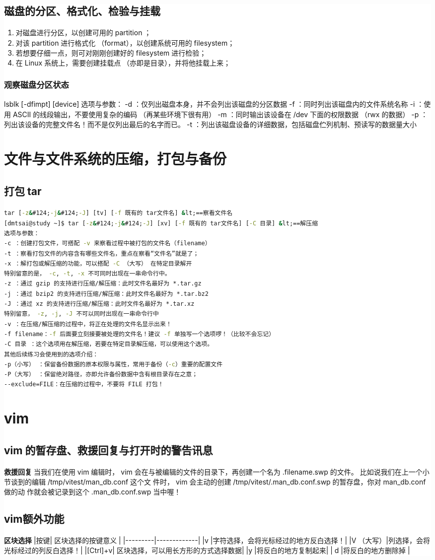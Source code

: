 ##  磁盘的分区、格式化、检验与挂载

1. 对磁盘进行分区，以创建可用的 partition ；
2. 对该 partition 进行格式化 （format），以创建系统可用的 filesystem；
3. 若想要仔细一点，则可对刚刚创建好的 filesystem 进行检验；
4. 在 Linux 系统上，需要创建挂载点 （亦即是目录），并将他挂载上来；
 ### 观察磁盘分区状态
  lsblk [-dfimpt] [device]
选项与参数：
-d ：仅列出磁盘本身，并不会列出该磁盘的分区数据
-f ：同时列出该磁盘内的文件系统名称
-i ：使用 ASCII 的线段输出，不要使用复杂的编码 （再某些环境下很有用）
-m ：同时输出该设备在 /dev 下面的权限数据 （rwx 的数据）
-p ：列出该设备的完整文件名！而不是仅列出最后的名字而已。
-t ：列出该磁盘设备的详细数据，包括磁盘伫列机制、预读写的数据量大小
# 文件与文件系统的压缩，打包与备份
## 打包 tar
```cmd
tar [-z&#124;-j&#124;-J] [tv] [-f 既有的 tar文件名] &lt;==察看文件名
[dmtsai@study ~]$ tar [-z&#124;-j&#124;-J] [xv] [-f 既有的 tar文件名] [-C 目录] &lt;==解压缩
选项与参数：
-c ：创建打包文件，可搭配 -v 来察看过程中被打包的文件名（filename）
-t ：察看打包文件的内容含有哪些文件名，重点在察看“文件名”就是了；
-x ：解打包或解压缩的功能，可以搭配 -C （大写） 在特定目录解开
特别留意的是， -c, -t, -x 不可同时出现在一串命令行中。
-z ：通过 gzip 的支持进行压缩/解压缩：此时文件名最好为 *.tar.gz
-j ：通过 bzip2 的支持进行压缩/解压缩：此时文件名最好为 *.tar.bz2
-J ：通过 xz 的支持进行压缩/解压缩：此时文件名最好为 *.tar.xz
特别留意， -z, -j, -J 不可以同时出现在一串命令行中
-v ：在压缩/解压缩的过程中，将正在处理的文件名显示出来！
-f filename：-f 后面要立刻接要被处理的文件名！建议 -f 单独写一个选项啰！（比较不会忘记）
-C 目录 ：这个选项用在解压缩，若要在特定目录解压缩，可以使用这个选项。
其他后续练习会使用到的选项介绍：
-p（小写） ：保留备份数据的原本权限与属性，常用于备份（-c）重要的配置文件
-P（大写） ：保留绝对路径，亦即允许备份数据中含有根目录存在之意；
--exclude=FILE：在压缩的过程中，不要将 FILE 打包！
```
# vim
##  vim 的暂存盘、救援回复与打开时的警告讯息
**救援回复**
当我们在使用 vim 编辑时， vim 会在与被编辑的文件的目录下，再创建一个名为
.filename.swp 的文件。 比如说我们在上一个小节谈到的编辑 /tmp/vitest/man_db.conf 这个文
件时， vim 会主动的创建 /tmp/vitest/.man_db.conf.swp 的暂存盘，你对 man_db.conf 做的动
作就会被记录到这个 .man_db.conf.swp 当中喔！
## vim额外功能
 **区块选择**
|按键| 区块选择的按键意义 |
|---------|-------------|
|v |字符选择，会将光标经过的地方反白选择！|
|V （大写）|列选择，会将光标经过的列反白选择！|
|[Ctrl]+v| 区块选择，可以用长方形的方式选择数据|
|y |将反白的地方复制起来|
| d |将反白的地方删除掉 |